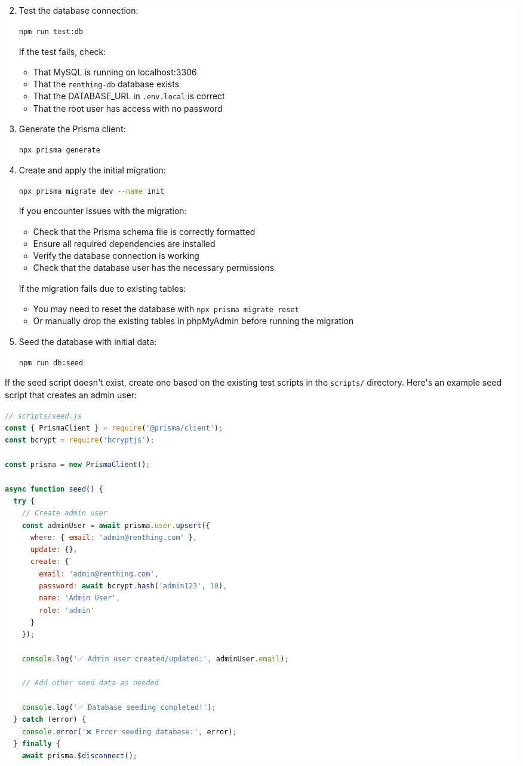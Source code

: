 2. Test the database connection:
   ```bash
   npm run test:db
   ```
   
   If the test fails, check:
   - That MySQL is running on localhost:3306
   - That the `renthing-db` database exists
   - That the DATABASE_URL in `.env.local` is correct
   - That the root user has access with no password

3. Generate the Prisma client:
   ```bash
   npx prisma generate
   ```

4. Create and apply the initial migration:
   ```bash
   npx prisma migrate dev --name init
   ```
   
   If you encounter issues with the migration:
   - Check that the Prisma schema file is correctly formatted
   - Ensure all required dependencies are installed
   - Verify the database connection is working
   - Check that the database user has the necessary permissions
   
   If the migration fails due to existing tables:
   - You may need to reset the database with `npx prisma migrate reset`
   - Or manually drop the existing tables in phpMyAdmin before running the migration

4. Seed the database with initial data:
   ```bash
   npm run db:seed
   ```
   
If the seed script doesn't exist, create one based on the existing test scripts in the `scripts/` directory. Here's an example seed script that creates an admin user:

```javascript
// scripts/seed.js
const { PrismaClient } = require('@prisma/client');
const bcrypt = require('bcryptjs');

const prisma = new PrismaClient();

async function seed() {
  try {
    // Create admin user
    const adminUser = await prisma.user.upsert({
      where: { email: 'admin@renthing.com' },
      update: {},
      create: {
        email: 'admin@renthing.com',
        password: await bcrypt.hash('admin123', 10),
        name: 'Admin User',
        role: 'admin'
      }
    });
    
    console.log('✅ Admin user created/updated:', adminUser.email);
    
    // Add other seed data as needed
    
    console.log('✅ Database seeding completed!');
  } catch (error) {
    console.error('❌ Error seeding database:', error);
  } finally {
    await prisma.$disconnect();
```